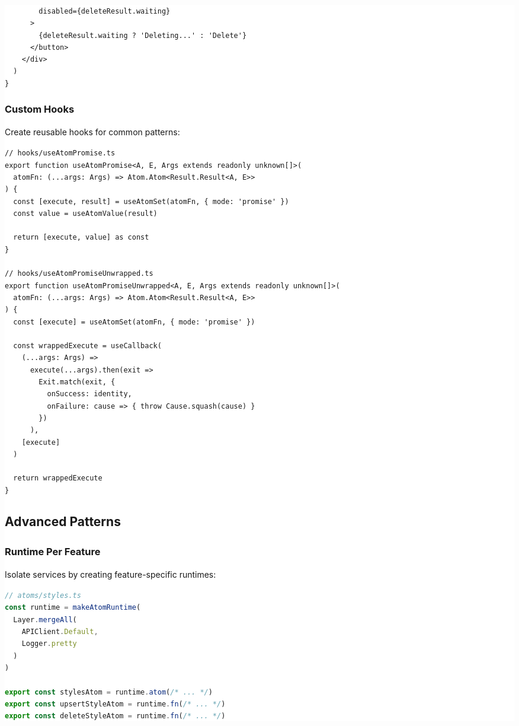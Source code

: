 ```tsx
        disabled={deleteResult.waiting}
      >
        {deleteResult.waiting ? 'Deleting...' : 'Delete'}
      </button>
    </div>
  )
}
```

### Custom Hooks

Create reusable hooks for common patterns:

```tsx
// hooks/useAtomPromise.ts
export function useAtomPromise<A, E, Args extends readonly unknown[]>(
  atomFn: (...args: Args) => Atom.Atom<Result.Result<A, E>>
) {
  const [execute, result] = useAtomSet(atomFn, { mode: 'promise' })
  const value = useAtomValue(result)
  
  return [execute, value] as const
}

// hooks/useAtomPromiseUnwrapped.ts  
export function useAtomPromiseUnwrapped<A, E, Args extends readonly unknown[]>(
  atomFn: (...args: Args) => Atom.Atom<Result.Result<A, E>>
) {
  const [execute] = useAtomSet(atomFn, { mode: 'promise' })
  
  const wrappedExecute = useCallback(
    (...args: Args) =>
      execute(...args).then(exit =>
        Exit.match(exit, {
          onSuccess: identity,
          onFailure: cause => { throw Cause.squash(cause) }
        })
      ),
    [execute]
  )
  
  return wrappedExecute
}
```

## Advanced Patterns

### Runtime Per Feature

Isolate services by creating feature-specific runtimes:

```ts
// atoms/styles.ts
const runtime = makeAtomRuntime(
  Layer.mergeAll(
    APIClient.Default,
    Logger.pretty
  )
)

export const stylesAtom = runtime.atom(/* ... */)
export const upsertStyleAtom = runtime.fn(/* ... */)
export const deleteStyleAtom = runtime.fn(/* ... */)
```
